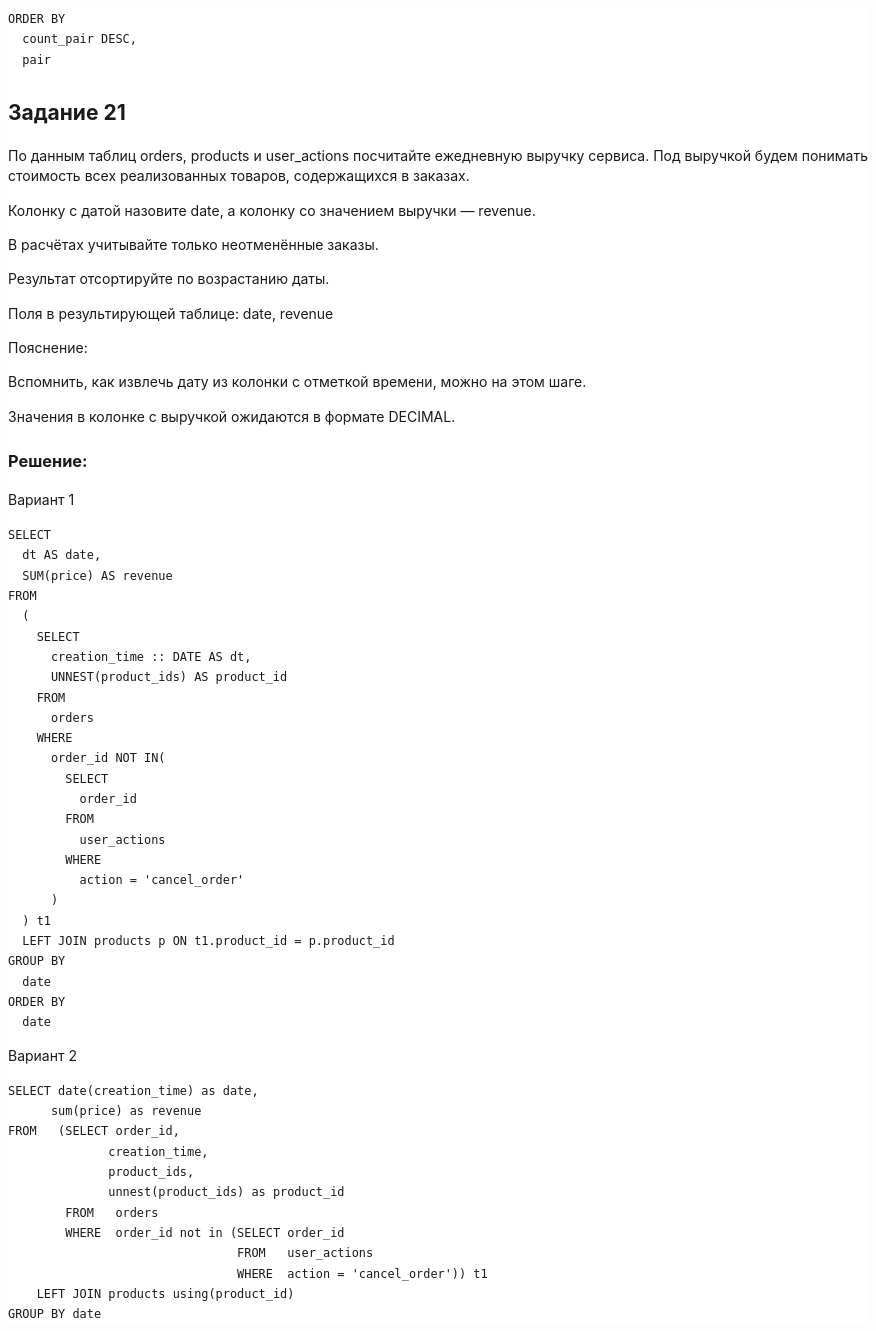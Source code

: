     ORDER BY
      count_pair DESC,
      pair

## Задание 21
По данным таблиц orders, products и user_actions посчитайте ежедневную выручку сервиса. Под выручкой будем понимать стоимость всех реализованных товаров, содержащихся в заказах.

Колонку с датой назовите date, а колонку со значением выручки — revenue.

В расчётах учитывайте только неотменённые заказы.

Результат отсортируйте по возрастанию даты.

Поля в результирующей таблице: date, revenue

Пояснение:

Вспомнить, как извлечь дату из колонки с отметкой времени, можно на этом шаге.

Значения в колонке с выручкой ожидаются в формате DECIMAL.

### Решение:
Вариант 1

    SELECT
      dt AS date,
      SUM(price) AS revenue
    FROM
      (
        SELECT
          creation_time :: DATE AS dt,
          UNNEST(product_ids) AS product_id
        FROM
          orders
        WHERE
          order_id NOT IN(
            SELECT
              order_id
            FROM
              user_actions
            WHERE
              action = 'cancel_order'
          )
      ) t1
      LEFT JOIN products p ON t1.product_id = p.product_id
    GROUP BY
      date
    ORDER BY
      date

Вариант 2

    SELECT date(creation_time) as date,
          sum(price) as revenue
    FROM   (SELECT order_id,
                  creation_time,
                  product_ids,
                  unnest(product_ids) as product_id
            FROM   orders
            WHERE  order_id not in (SELECT order_id
                                    FROM   user_actions
                                    WHERE  action = 'cancel_order')) t1
        LEFT JOIN products using(product_id)
    GROUP BY date
